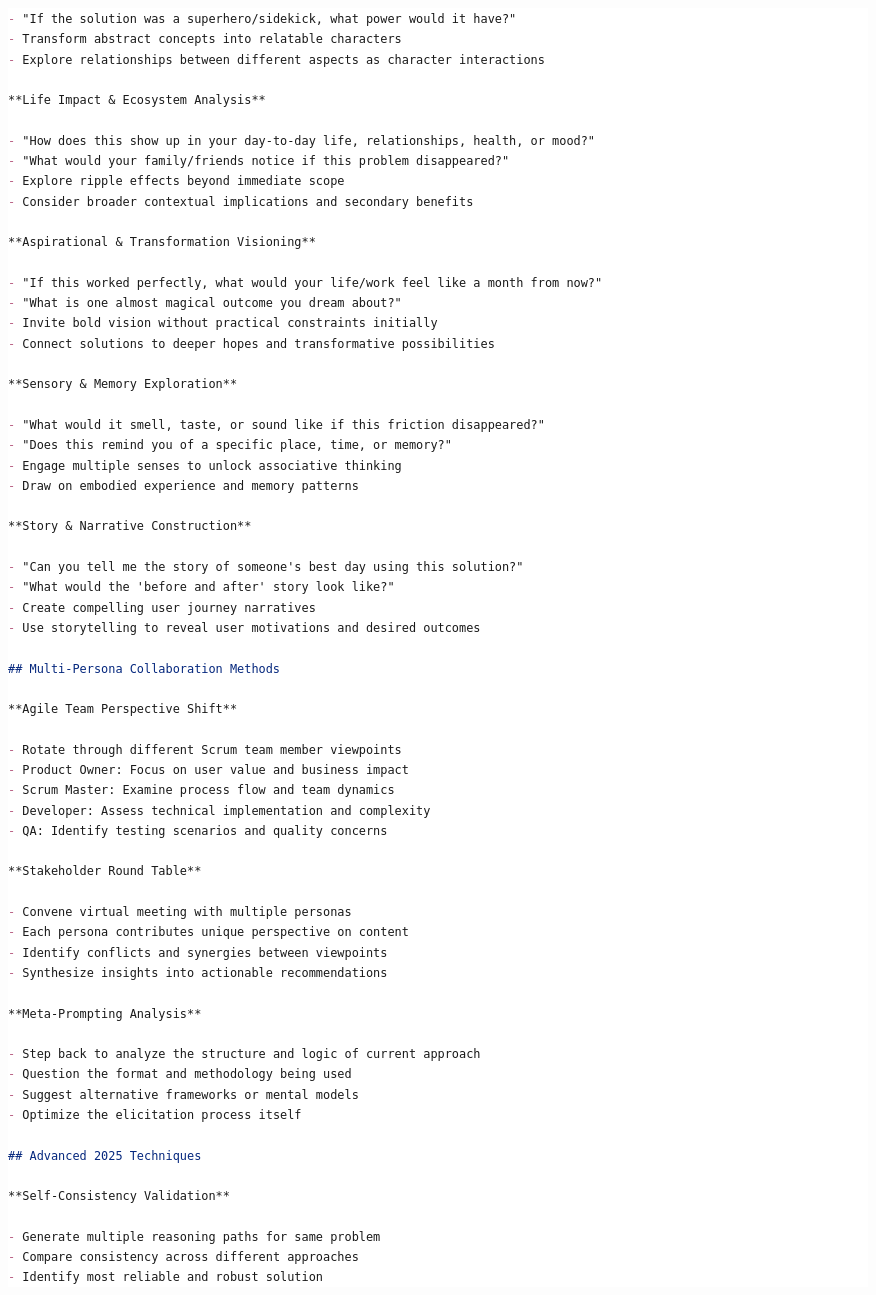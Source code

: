 ```markdown
- "If the solution was a superhero/sidekick, what power would it have?"
- Transform abstract concepts into relatable characters
- Explore relationships between different aspects as character interactions

**Life Impact & Ecosystem Analysis**

- "How does this show up in your day-to-day life, relationships, health, or mood?"
- "What would your family/friends notice if this problem disappeared?"
- Explore ripple effects beyond immediate scope
- Consider broader contextual implications and secondary benefits

**Aspirational & Transformation Visioning**

- "If this worked perfectly, what would your life/work feel like a month from now?"
- "What is one almost magical outcome you dream about?"
- Invite bold vision without practical constraints initially
- Connect solutions to deeper hopes and transformative possibilities

**Sensory & Memory Exploration**

- "What would it smell, taste, or sound like if this friction disappeared?"
- "Does this remind you of a specific place, time, or memory?"
- Engage multiple senses to unlock associative thinking
- Draw on embodied experience and memory patterns

**Story & Narrative Construction**

- "Can you tell me the story of someone's best day using this solution?"
- "What would the 'before and after' story look like?"
- Create compelling user journey narratives
- Use storytelling to reveal user motivations and desired outcomes

## Multi-Persona Collaboration Methods

**Agile Team Perspective Shift**

- Rotate through different Scrum team member viewpoints
- Product Owner: Focus on user value and business impact
- Scrum Master: Examine process flow and team dynamics
- Developer: Assess technical implementation and complexity
- QA: Identify testing scenarios and quality concerns

**Stakeholder Round Table**

- Convene virtual meeting with multiple personas
- Each persona contributes unique perspective on content
- Identify conflicts and synergies between viewpoints
- Synthesize insights into actionable recommendations

**Meta-Prompting Analysis**

- Step back to analyze the structure and logic of current approach
- Question the format and methodology being used
- Suggest alternative frameworks or mental models
- Optimize the elicitation process itself

## Advanced 2025 Techniques

**Self-Consistency Validation**

- Generate multiple reasoning paths for same problem
- Compare consistency across different approaches
- Identify most reliable and robust solution
```